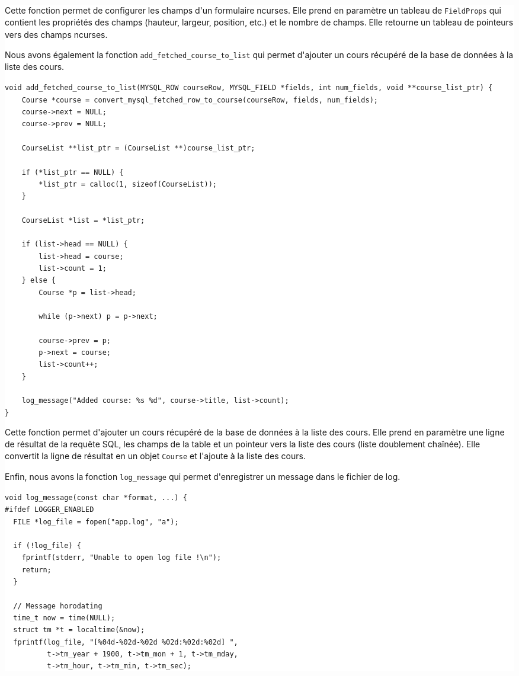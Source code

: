 Cette fonction permet de configurer les champs d'un formulaire ncurses. Elle prend en paramètre un tableau de `FieldProps`
qui contient les propriétés des champs (hauteur, largeur, position, etc.) et le nombre de champs. Elle retourne un tableau de pointeurs vers des champs ncurses.

Nous avons également la fonction `add_fetched_course_to_list` qui permet d'ajouter un cours récupéré de la base de données à la liste des cours.


```
void add_fetched_course_to_list(MYSQL_ROW courseRow, MYSQL_FIELD *fields, int num_fields, void **course_list_ptr) {
    Course *course = convert_mysql_fetched_row_to_course(courseRow, fields, num_fields);
    course->next = NULL;
    course->prev = NULL;

    CourseList **list_ptr = (CourseList **)course_list_ptr;

    if (*list_ptr == NULL) {
        *list_ptr = calloc(1, sizeof(CourseList));
    }

    CourseList *list = *list_ptr;

    if (list->head == NULL) {
        list->head = course;
        list->count = 1;
    } else {
        Course *p = list->head;

        while (p->next) p = p->next;

        course->prev = p;
        p->next = course;
        list->count++;
    }

    log_message("Added course: %s %d", course->title, list->count);
}
```

Cette fonction permet d'ajouter un cours récupéré de la base de données à la liste des cours. Elle prend en paramètre
une ligne de résultat de la requête SQL, les champs de la table et un pointeur vers la liste des cours (liste doublement chaînée).
Elle convertit la ligne de résultat en un objet `Course` et l'ajoute à la liste des cours.

Enfin, nous avons la fonction `log_message` qui permet d'enregistrer un message dans le fichier de log.

```
void log_message(const char *format, ...) {
#ifdef LOGGER_ENABLED
  FILE *log_file = fopen("app.log", "a");

  if (!log_file) {
    fprintf(stderr, "Unable to open log file !\n");
    return;
  }

  // Message horodating
  time_t now = time(NULL);
  struct tm *t = localtime(&now);
  fprintf(log_file, "[%04d-%02d-%02d %02d:%02d:%02d] ",
          t->tm_year + 1900, t->tm_mon + 1, t->tm_mday,
          t->tm_hour, t->tm_min, t->tm_sec);

```